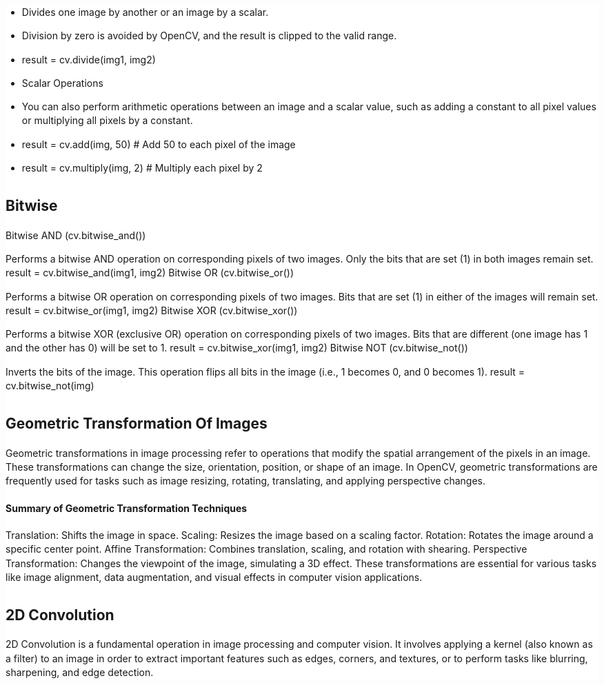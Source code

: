 - Divides one image by another or an image by a scalar.
- Division by zero is avoided by OpenCV, and the result is clipped to the valid range.
- result = cv.divide(img1, img2)
- Scalar Operations

- You can also perform arithmetic operations between an image and a scalar value, such as adding a constant to all pixel values or multiplying all pixels by a constant.
- result = cv.add(img, 50)  # Add 50 to each pixel of the image
- result = cv.multiply(img, 2)  # Multiply each pixel by 2

## Bitwise

Bitwise AND (cv.bitwise_and())

Performs a bitwise AND operation on corresponding pixels of two images.
Only the bits that are set (1) in both images remain set.
result = cv.bitwise_and(img1, img2)
Bitwise OR (cv.bitwise_or())

Performs a bitwise OR operation on corresponding pixels of two images.
Bits that are set (1) in either of the images will remain set.
result = cv.bitwise_or(img1, img2)
Bitwise XOR (cv.bitwise_xor())

Performs a bitwise XOR (exclusive OR) operation on corresponding pixels of two images.
Bits that are different (one image has 1 and the other has 0) will be set to 1.
result = cv.bitwise_xor(img1, img2)
Bitwise NOT (cv.bitwise_not())

Inverts the bits of the image.
This operation flips all bits in the image (i.e., 1 becomes 0, and 0 becomes 1).
result = cv.bitwise_not(img)


## Geometric Transformation Of Images

Geometric transformations in image processing refer to operations that modify the spatial arrangement of the pixels in an image. These transformations can change the size, orientation, position, or shape of an image. In OpenCV, geometric transformations are frequently used for tasks such as image resizing, rotating, translating, and applying perspective changes.

#### Summary of Geometric Transformation Techniques
Translation: Shifts the image in space.
Scaling: Resizes the image based on a scaling factor.
Rotation: Rotates the image around a specific center point.
Affine Transformation: Combines translation, scaling, and rotation with shearing.
Perspective Transformation: Changes the viewpoint of the image, simulating a 3D effect.
These transformations are essential for various tasks like image alignment, data augmentation, and visual effects in computer vision applications.

## 2D Convolution
2D Convolution is a fundamental operation in image processing and computer vision. It involves applying a kernel (also known as a filter) to an image in order to extract important features such as edges, corners, and textures, or to perform tasks like blurring, sharpening, and edge detection.
